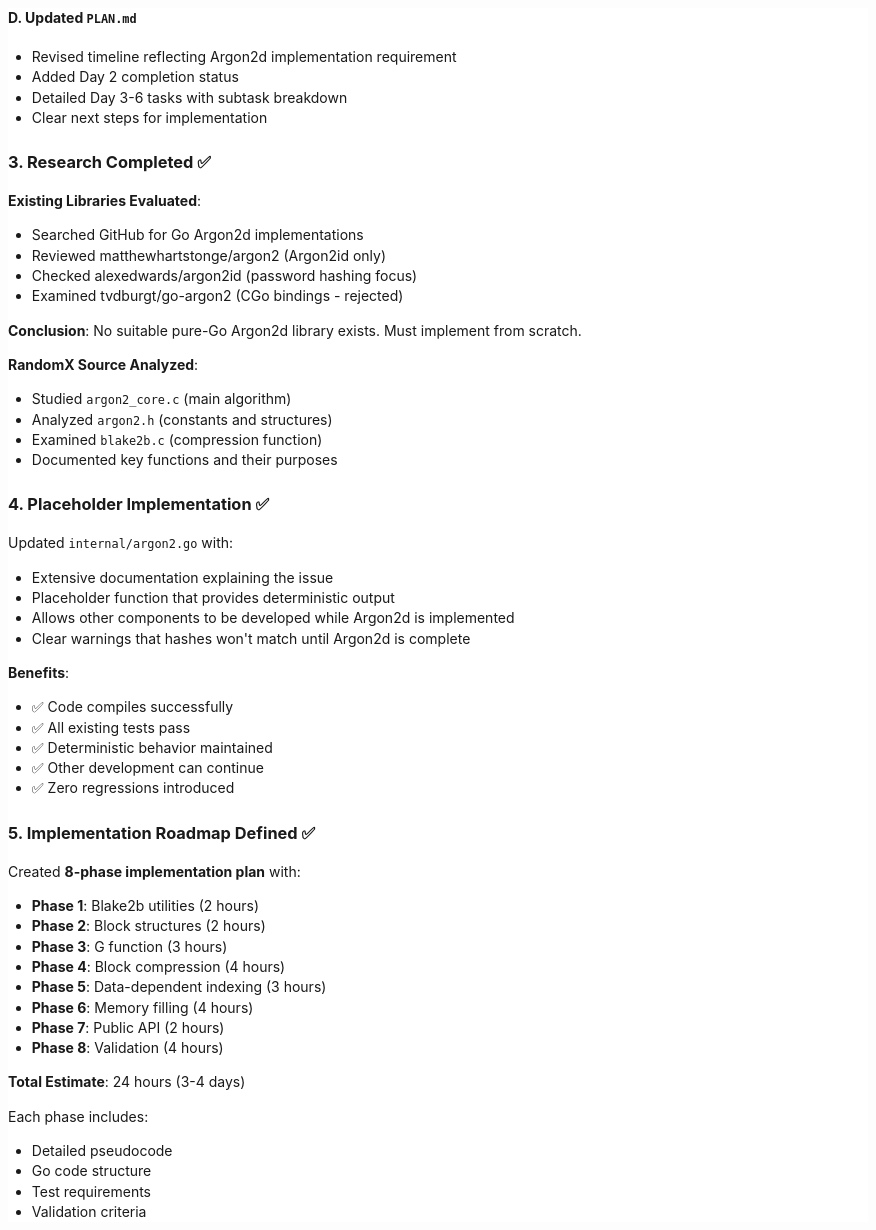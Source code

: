 #### D. Updated `PLAN.md`
- Revised timeline reflecting Argon2d implementation requirement
- Added Day 2 completion status
- Detailed Day 3-6 tasks with subtask breakdown
- Clear next steps for implementation

### 3. Research Completed ✅

**Existing Libraries Evaluated**:
- Searched GitHub for Go Argon2d implementations
- Reviewed matthewhartstonge/argon2 (Argon2id only)
- Checked alexedwards/argon2id (password hashing focus)
- Examined tvdburgt/go-argon2 (CGo bindings - rejected)

**Conclusion**: No suitable pure-Go Argon2d library exists. Must implement from scratch.

**RandomX Source Analyzed**:
- Studied `argon2_core.c` (main algorithm)
- Analyzed `argon2.h` (constants and structures)
- Examined `blake2b.c` (compression function)
- Documented key functions and their purposes

### 4. Placeholder Implementation ✅

Updated `internal/argon2.go` with:
- Extensive documentation explaining the issue
- Placeholder function that provides deterministic output
- Allows other components to be developed while Argon2d is implemented
- Clear warnings that hashes won't match until Argon2d is complete

**Benefits**:
- ✅ Code compiles successfully
- ✅ All existing tests pass
- ✅ Deterministic behavior maintained
- ✅ Other development can continue
- ✅ Zero regressions introduced

### 5. Implementation Roadmap Defined ✅

Created **8-phase implementation plan** with:
- **Phase 1**: Blake2b utilities (2 hours)
- **Phase 2**: Block structures (2 hours)
- **Phase 3**: G function (3 hours)
- **Phase 4**: Block compression (4 hours)
- **Phase 5**: Data-dependent indexing (3 hours)
- **Phase 6**: Memory filling (4 hours)
- **Phase 7**: Public API (2 hours)
- **Phase 8**: Validation (4 hours)

**Total Estimate**: 24 hours (3-4 days)

Each phase includes:
- Detailed pseudocode
- Go code structure
- Test requirements
- Validation criteria
